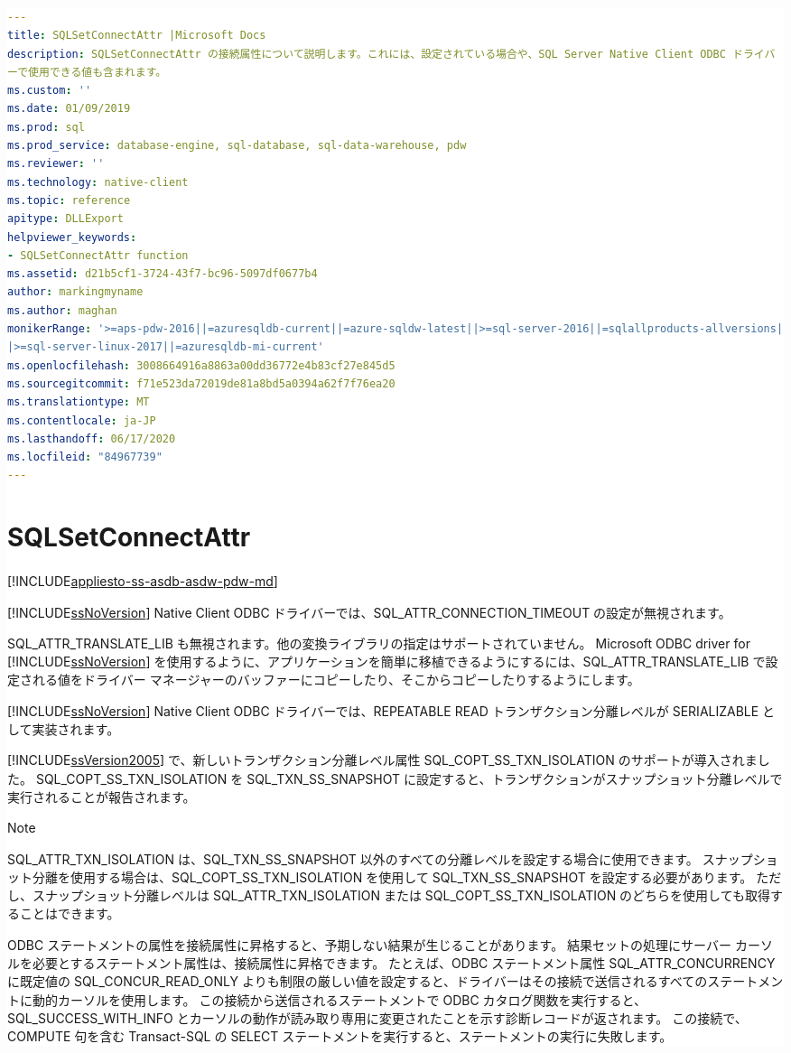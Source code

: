 ```yaml
---
title: SQLSetConnectAttr |Microsoft Docs
description: SQLSetConnectAttr の接続属性について説明します。これには、設定されている場合や、SQL Server Native Client ODBC ドライバーで使用できる値も含まれます。
ms.custom: ''
ms.date: 01/09/2019
ms.prod: sql
ms.prod_service: database-engine, sql-database, sql-data-warehouse, pdw
ms.reviewer: ''
ms.technology: native-client
ms.topic: reference
apitype: DLLExport
helpviewer_keywords:
- SQLSetConnectAttr function
ms.assetid: d21b5cf1-3724-43f7-bc96-5097df0677b4
author: markingmyname
ms.author: maghan
monikerRange: '>=aps-pdw-2016||=azuresqldb-current||=azure-sqldw-latest||>=sql-server-2016||=sqlallproducts-allversions||>=sql-server-linux-2017||=azuresqldb-mi-current'
ms.openlocfilehash: 3008664916a8863a00dd36772e4b83cf27e845d5
ms.sourcegitcommit: f71e523da72019de81a8bd5a0394a62f7f76ea20
ms.translationtype: MT
ms.contentlocale: ja-JP
ms.lasthandoff: 06/17/2020
ms.locfileid: "84967739"
---
```

# <a name="sqlsetconnectattr"></a>SQLSetConnectAttr

[!INCLUDE[appliesto-ss-asdb-asdw-pdw-md](../../includes/appliesto-ss-asdb-asdw-pdw-md.md)]

  [!INCLUDE[ssNoVersion](../../includes/ssnoversion-md.md)] Native Client ODBC ドライバーでは、SQL_ATTR_CONNECTION_TIMEOUT の設定が無視されます。  
  
 SQL_ATTR_TRANSLATE_LIB も無視されます。他の変換ライブラリの指定はサポートされていません。 Microsoft ODBC driver for [!INCLUDE[ssNoVersion](../../includes/ssnoversion-md.md)] を使用するように、アプリケーションを簡単に移植できるようにするには、SQL_ATTR_TRANSLATE_LIB で設定される値をドライバー マネージャーのバッファーにコピーしたり、そこからコピーしたりするようにします。  
  
 [!INCLUDE[ssNoVersion](../../includes/ssnoversion-md.md)] Native Client ODBC ドライバーでは、REPEATABLE READ トランザクション分離レベルが SERIALIZABLE として実装されます。  
  
 [!INCLUDE[ssVersion2005](../../includes/ssversion2005-md.md)] で、新しいトランザクション分離レベル属性 SQL_COPT_SS_TXN_ISOLATION のサポートが導入されました。 SQL_COPT_SS_TXN_ISOLATION を SQL_TXN_SS_SNAPSHOT に設定すると、トランザクションがスナップショット分離レベルで実行されることが報告されます。  
  
> [!NOTE]  
> SQL_ATTR_TXN_ISOLATION は、SQL_TXN_SS_SNAPSHOT 以外のすべての分離レベルを設定する場合に使用できます。 スナップショット分離を使用する場合は、SQL_COPT_SS_TXN_ISOLATION を使用して SQL_TXN_SS_SNAPSHOT を設定する必要があります。 ただし、スナップショット分離レベルは SQL_ATTR_TXN_ISOLATION または SQL_COPT_SS_TXN_ISOLATION のどちらを使用しても取得することはできます。  
  
 ODBC ステートメントの属性を接続属性に昇格すると、予期しない結果が生じることがあります。 結果セットの処理にサーバー カーソルを必要とするステートメント属性は、接続属性に昇格できます。 たとえば、ODBC ステートメント属性 SQL_ATTR_CONCURRENCY に既定値の SQL_CONCUR_READ_ONLY よりも制限の厳しい値を設定すると、ドライバーはその接続で送信されるすべてのステートメントに動的カーソルを使用します。 この接続から送信されるステートメントで ODBC カタログ関数を実行すると、SQL_SUCCESS_WITH_INFO とカーソルの動作が読み取り専用に変更されたことを示す診断レコードが返されます。 この接続で、COMPUTE 句を含む Transact-SQL の SELECT ステートメントを実行すると、ステートメントの実行に失敗します。  
  